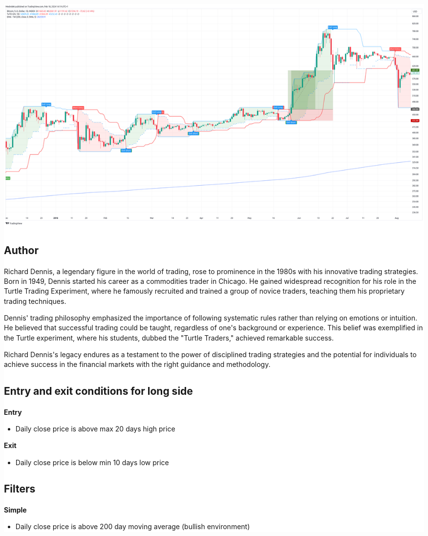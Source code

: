 <img src="../../../assets/images/turtle_example.png" class="img-fluid">

## Author
Richard Dennis, a legendary figure in the world of trading, rose to prominence in the 1980s with his innovative trading strategies. Born in 1949, Dennis started his career as a commodities trader in Chicago. He gained widespread recognition for his role in the Turtle Trading Experiment, where he famously recruited and trained a group of novice traders, teaching them his proprietary trading techniques.

Dennis' trading philosophy emphasized the importance of following systematic rules rather than relying on emotions or intuition. He believed that successful trading could be taught, regardless of one's background or experience. This belief was exemplified in the Turtle experiment, where his students, dubbed the "Turtle Traders," achieved remarkable success.

Richard Dennis's legacy endures as a testament to the power of disciplined trading strategies and the potential for individuals to achieve success in the financial markets with the right guidance and methodology.

## Entry and exit conditions for long side
**Entry**
* Daily close price is above max 20 days high price

**Exit**
* Daily close price is below min 10 days low price

## Filters
**Simple**
* Daily close price is above 200 day moving average (bullish environment)

